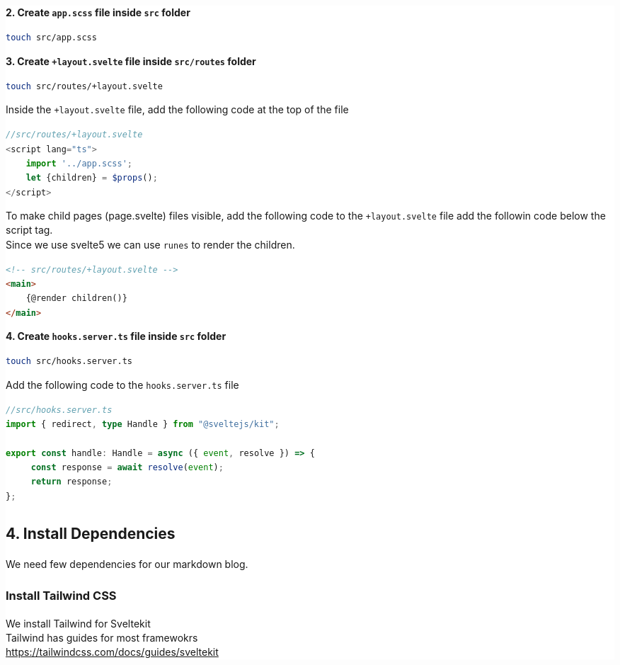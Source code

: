 **2. Create `app.scss` file inside `src` folder**

```bash
touch src/app.scss
```

**3. Create `+layout.svelte` file inside `src/routes` folder**

```bash
touch src/routes/+layout.svelte
```

Inside the `+layout.svelte` file, add the following code at the top of the file

```js
//src/routes/+layout.svelte
<script lang="ts">
    import '../app.scss';
    let {children} = $props();
</script>
```

To make child pages (page.svelte) files visible, add the following code to the `+layout.svelte` file add the followin code below the script tag.  
Since we use svelte5 we can use `runes` to render the children.  

```html
<!-- src/routes/+layout.svelte -->
<main>
    {@render children()}
</main>
```

**4. Create `hooks.server.ts` file inside `src` folder**

```bash
touch src/hooks.server.ts
```  

Add the following code to the `hooks.server.ts` file  

```ts
//src/hooks.server.ts
import { redirect, type Handle } from "@sveltejs/kit";

export const handle: Handle = async ({ event, resolve }) => {
     const response = await resolve(event);
     return response;
};
```  

## 4. Install Dependencies  

We need  few dependencies for our markdown blog.  

### Install Tailwind CSS

We install Tailwind for Sveltekit  
Tailwind has guides for most framewokrs  
<https://tailwindcss.com/docs/guides/sveltekit>

